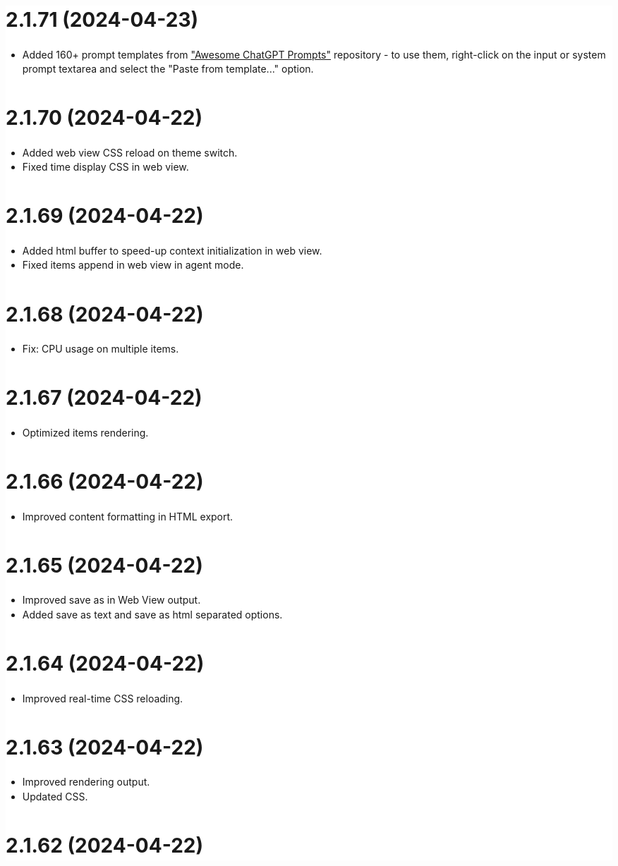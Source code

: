 # 2.1.71 (2024-04-23)

- Added 160+ prompt templates from ["Awesome ChatGPT Prompts"](https://github.com/f/awesome-chatgpt-prompts) repository - to use them, right-click on the input or system prompt textarea and select the "Paste from template..." option.

# 2.1.70 (2024-04-22)

- Added web view CSS reload on theme switch.
- Fixed time display CSS in web view.

# 2.1.69 (2024-04-22)

- Added html buffer to speed-up context initialization in web view.
- Fixed items append in web view in agent mode.

# 2.1.68 (2024-04-22)

- Fix: CPU usage on multiple items.

# 2.1.67 (2024-04-22)

- Optimized items rendering.

# 2.1.66 (2024-04-22)

- Improved content formatting in HTML export.

# 2.1.65 (2024-04-22)

- Improved save as in Web View output.
- Added save as text and save as html separated options.

# 2.1.64 (2024-04-22)

- Improved real-time CSS reloading.

# 2.1.63 (2024-04-22)

- Improved rendering output.
- Updated CSS.

# 2.1.62 (2024-04-22)
